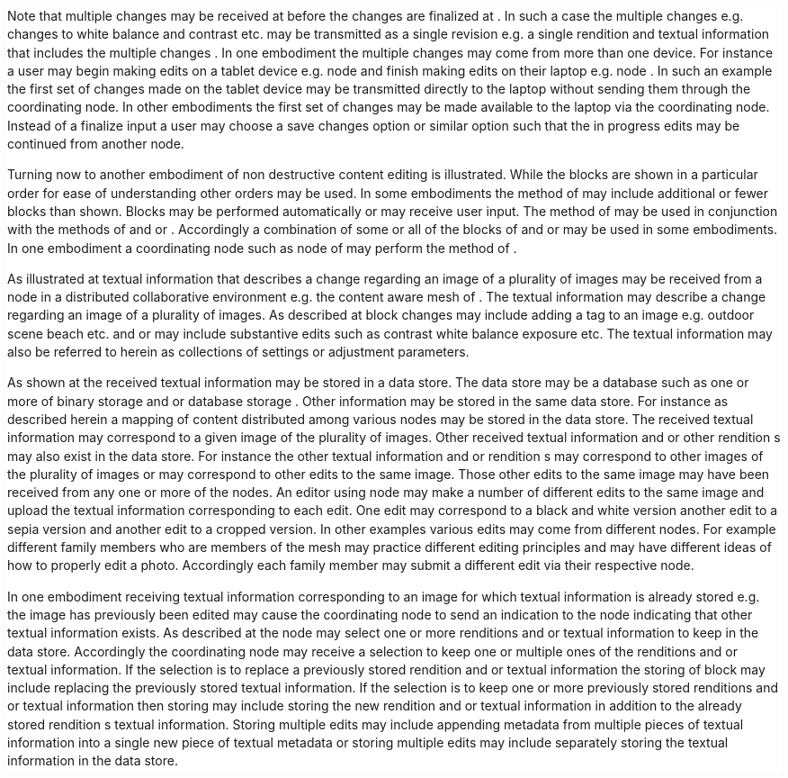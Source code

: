 Note that multiple changes may be received at before the changes are finalized at . In such a case the multiple changes e.g. changes to white balance and contrast etc. may be transmitted as a single revision e.g. a single rendition and textual information that includes the multiple changes . In one embodiment the multiple changes may come from more than one device. For instance a user may begin making edits on a tablet device e.g. node and finish making edits on their laptop e.g. node . In such an example the first set of changes made on the tablet device may be transmitted directly to the laptop without sending them through the coordinating node. In other embodiments the first set of changes may be made available to the laptop via the coordinating node. Instead of a finalize input a user may choose a save changes option or similar option such that the in progress edits may be continued from another node.

Turning now to another embodiment of non destructive content editing is illustrated. While the blocks are shown in a particular order for ease of understanding other orders may be used. In some embodiments the method of may include additional or fewer blocks than shown. Blocks may be performed automatically or may receive user input. The method of may be used in conjunction with the methods of and or . Accordingly a combination of some or all of the blocks of and or may be used in some embodiments. In one embodiment a coordinating node such as node of may perform the method of .

As illustrated at textual information that describes a change regarding an image of a plurality of images may be received from a node in a distributed collaborative environment e.g. the content aware mesh of . The textual information may describe a change regarding an image of a plurality of images. As described at block changes may include adding a tag to an image e.g. outdoor scene beach etc. and or may include substantive edits such as contrast white balance exposure etc. The textual information may also be referred to herein as collections of settings or adjustment parameters.

As shown at the received textual information may be stored in a data store. The data store may be a database such as one or more of binary storage and or database storage . Other information may be stored in the same data store. For instance as described herein a mapping of content distributed among various nodes may be stored in the data store. The received textual information may correspond to a given image of the plurality of images. Other received textual information and or other rendition s may also exist in the data store. For instance the other textual information and or rendition s may correspond to other images of the plurality of images or may correspond to other edits to the same image. Those other edits to the same image may have been received from any one or more of the nodes. An editor using node may make a number of different edits to the same image and upload the textual information corresponding to each edit. One edit may correspond to a black and white version another edit to a sepia version and another edit to a cropped version. In other examples various edits may come from different nodes. For example different family members who are members of the mesh may practice different editing principles and may have different ideas of how to properly edit a photo. Accordingly each family member may submit a different edit via their respective node.

In one embodiment receiving textual information corresponding to an image for which textual information is already stored e.g. the image has previously been edited may cause the coordinating node to send an indication to the node indicating that other textual information exists. As described at the node may select one or more renditions and or textual information to keep in the data store. Accordingly the coordinating node may receive a selection to keep one or multiple ones of the renditions and or textual information. If the selection is to replace a previously stored rendition and or textual information the storing of block may include replacing the previously stored textual information. If the selection is to keep one or more previously stored renditions and or textual information then storing may include storing the new rendition and or textual information in addition to the already stored rendition s textual information. Storing multiple edits may include appending metadata from multiple pieces of textual information into a single new piece of textual metadata or storing multiple edits may include separately storing the textual information in the data store.
